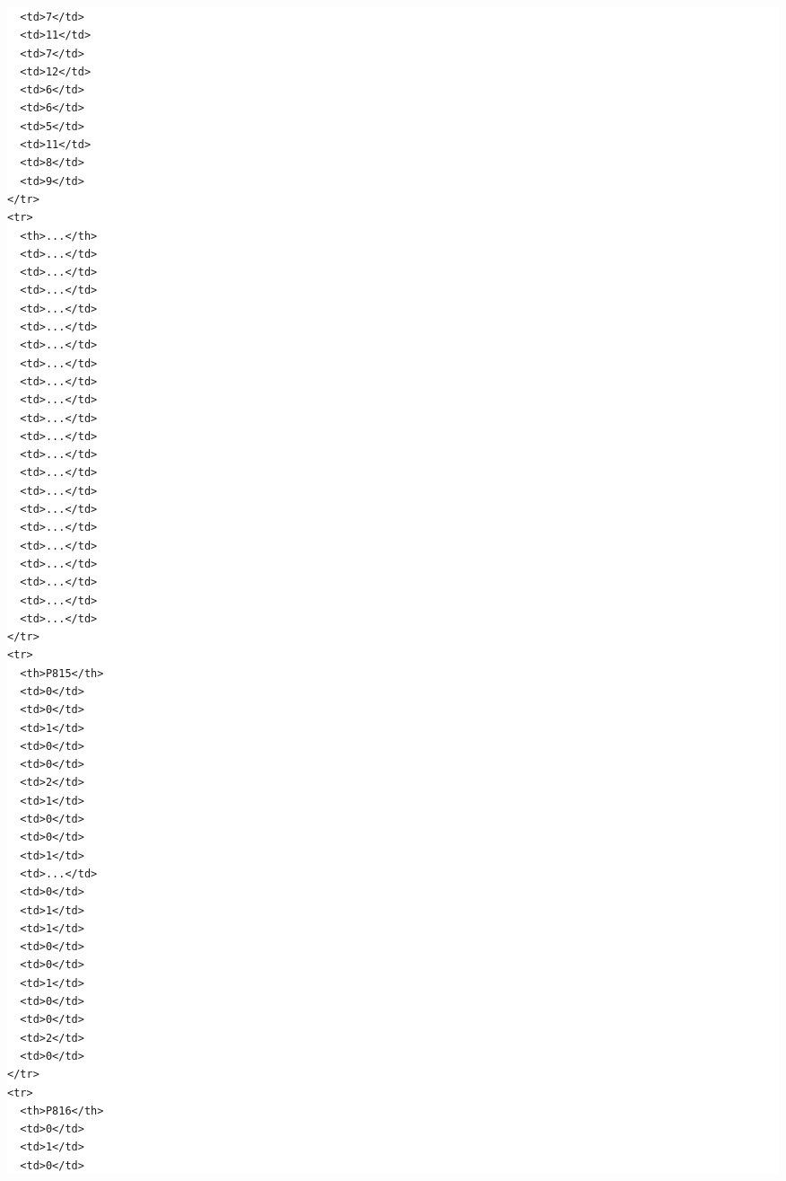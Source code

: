       <td>7</td>
      <td>11</td>
      <td>7</td>
      <td>12</td>
      <td>6</td>
      <td>6</td>
      <td>5</td>
      <td>11</td>
      <td>8</td>
      <td>9</td>
    </tr>
    <tr>
      <th>...</th>
      <td>...</td>
      <td>...</td>
      <td>...</td>
      <td>...</td>
      <td>...</td>
      <td>...</td>
      <td>...</td>
      <td>...</td>
      <td>...</td>
      <td>...</td>
      <td>...</td>
      <td>...</td>
      <td>...</td>
      <td>...</td>
      <td>...</td>
      <td>...</td>
      <td>...</td>
      <td>...</td>
      <td>...</td>
      <td>...</td>
      <td>...</td>
    </tr>
    <tr>
      <th>P815</th>
      <td>0</td>
      <td>0</td>
      <td>1</td>
      <td>0</td>
      <td>0</td>
      <td>2</td>
      <td>1</td>
      <td>0</td>
      <td>0</td>
      <td>1</td>
      <td>...</td>
      <td>0</td>
      <td>1</td>
      <td>1</td>
      <td>0</td>
      <td>0</td>
      <td>1</td>
      <td>0</td>
      <td>0</td>
      <td>2</td>
      <td>0</td>
    </tr>
    <tr>
      <th>P816</th>
      <td>0</td>
      <td>1</td>
      <td>0</td>